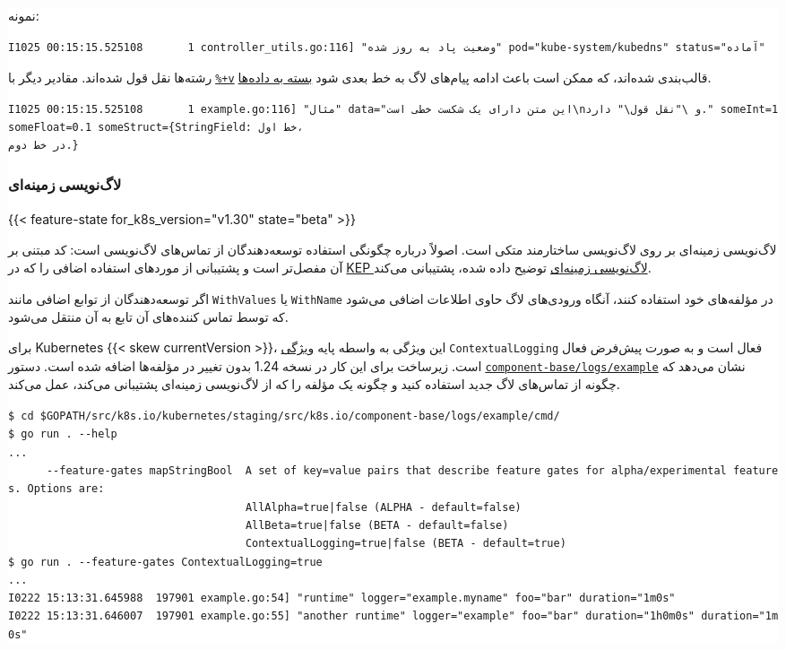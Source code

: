نمونه:

```
I1025 00:15:15.525108       1 controller_utils.go:116] "وضعیت پاد به روز شده" pod="kube-system/kubedns" status="آماده"
```

رشته‌ها نقل قول شده‌اند. مقادیر دیگر با
[`%+v`](https://pkg.go.dev/fmt#hdr-Printing) قالب‌بندی شده‌اند، که ممکن است باعث ادامه پیام‌های لاگ به خط بعدی شود
[بسته به داده‌ها](https://github.com/kubernetes/kubernetes/issues/106428).

```
I1025 00:15:15.525108       1 example.go:116] "مثال" data="این متن دارای یک شکست خطی است\nو \"نقل قول\" دارد." someInt=1 someFloat=0.1 someStruct={StringField: خط اول،
در خط دوم.}
```

### لاگ‌نویسی زمینه‌ای

{{< feature-state for_k8s_version="v1.30" state="beta" >}}

لاگ‌نویسی زمینه‌ای بر روی لاگ‌نویسی ساختارمند متکی است. اصولاً درباره چگونگی استفاده توسعه‌دهندگان از تماس‌های لاگ‌نویسی است: کد مبتنی بر آن مفصل‌تر است و پشتیبانی از موردهای استفاده اضافی را که در [KEP لاگ‌نویسی زمینه‌ای](https://github.com/kubernetes/enhancements/tree/master/keps/sig-instrumentation/3077-contextual-logging) توضیح داده شده، پشتیبانی می‌کند.

اگر توسعه‌دهندگان از توابع اضافی مانند `WithValues` یا `WithName` در مؤلفه‌های خود استفاده کنند، آنگاه ورودی‌های لاگ حاوی اطلاعات اضافی می‌شود که توسط تماس کننده‌های آن تابع به آن منتقل می‌شود.

برای Kubernetes {{< skew currentVersion >}}، این ویژگی به واسطه پایه
[ویژگی](/docs/reference/command-line-tools-reference/feature-gates/) `ContextualLogging` فعال است و به صورت پیش‌فرض فعال است. زیرساخت برای این کار در نسخه 1.24 بدون تغییر در مؤلفه‌ها اضافه شده است. دستور
[`component-base/logs/example`](https://github.com/kubernetes/kubernetes/blob/v1.24.0-beta.0/staging/src/k8s.io/component-base/logs/example/cmd/logger.go)
نشان می‌دهد که چگونه از تماس‌های لاگ جدید استفاده کنید و چگونه یک مؤلفه را که از لاگ‌نویسی زمینه‌ای پشتیبانی می‌کند، عمل می‌کند.

```console
$ cd $GOPATH/src/k8s.io/kubernetes/staging/src/k8s.io/component-base/logs/example/cmd/
$ go run . --help
...
      --feature-gates mapStringBool  A set of key=value pairs that describe feature gates for alpha/experimental features. Options are:
                                     AllAlpha=true|false (ALPHA - default=false)
                                     AllBeta=true|false (BETA - default=false)
                                     ContextualLogging=true|false (BETA - default=true)
$ go run . --feature-gates ContextualLogging=true
...
I0222 15:13:31.645988  197901 example.go:54] "runtime" logger="example.myname" foo="bar" duration="1m0s"
I0222 15:13:31.646007  197901 example.go:55] "another runtime" logger="example" foo="bar" duration="1h0m0s" duration="1m0s"
```
